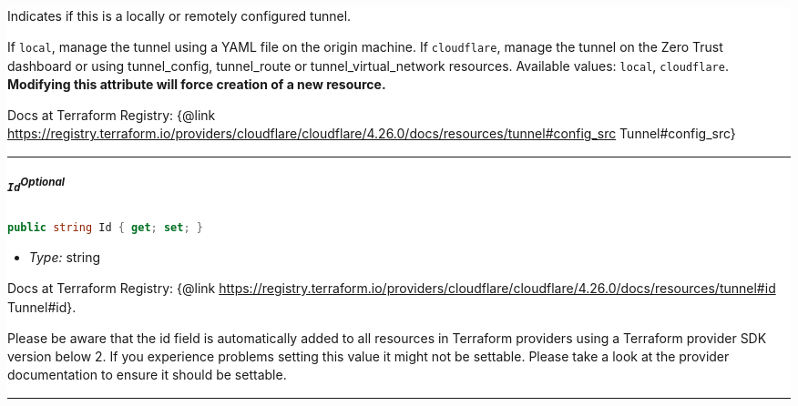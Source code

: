 Indicates if this is a locally or remotely configured tunnel.

If `local`, manage the tunnel using a YAML file on the origin machine. If `cloudflare`, manage the tunnel on the Zero Trust dashboard or using tunnel_config, tunnel_route or tunnel_virtual_network resources. Available values: `local`, `cloudflare`. **Modifying this attribute will force creation of a new resource.**

Docs at Terraform Registry: {@link https://registry.terraform.io/providers/cloudflare/cloudflare/4.26.0/docs/resources/tunnel#config_src Tunnel#config_src}

---

##### `Id`<sup>Optional</sup> <a name="Id" id="@cdktf/provider-cloudflare.tunnel.TunnelConfig.property.id"></a>

```csharp
public string Id { get; set; }
```

- *Type:* string

Docs at Terraform Registry: {@link https://registry.terraform.io/providers/cloudflare/cloudflare/4.26.0/docs/resources/tunnel#id Tunnel#id}.

Please be aware that the id field is automatically added to all resources in Terraform providers using a Terraform provider SDK version below 2.
If you experience problems setting this value it might not be settable. Please take a look at the provider documentation to ensure it should be settable.

---



